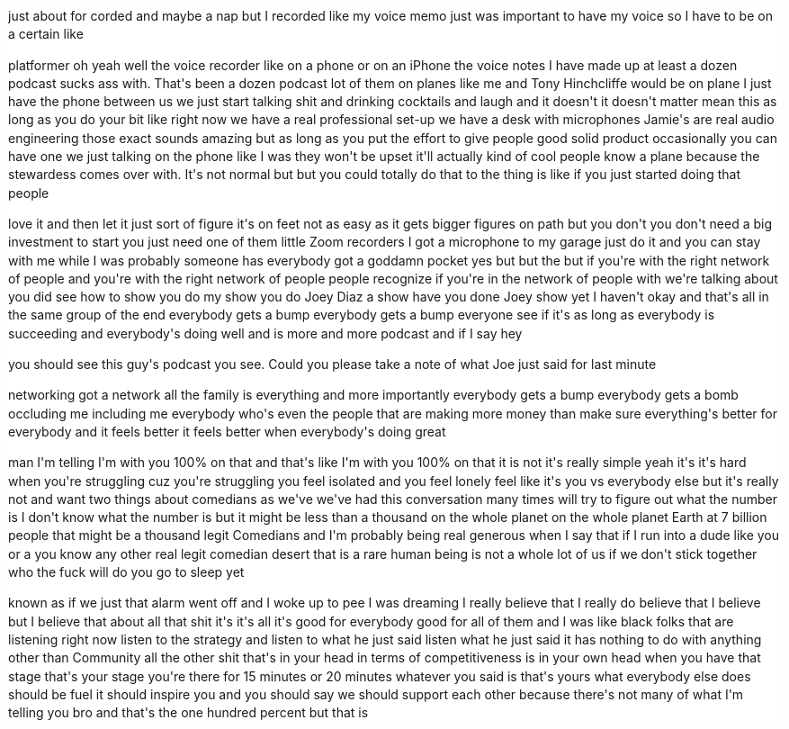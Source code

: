 <timemark seconds="9222" />

just about for corded and maybe a nap but I recorded like my voice memo just was important to have my voice so I have to be on a certain like

<timemark seconds="9233" />

platformer oh yeah well the voice recorder like on a phone or on an iPhone the voice notes I have made up at least a dozen podcast sucks ass with. That's been a dozen podcast lot of them on planes like me and Tony Hinchcliffe would be on plane I just have the phone between us we just start talking shit and drinking cocktails and laugh and it doesn't it doesn't matter mean this as long as you do your bit like right now we have a real professional set-up we have a desk with microphones Jamie's are real audio engineering those exact sounds amazing but as long as you put the effort to give people good solid product occasionally you can have one we just talking on the phone like I was they won't be upset it'll actually kind of cool people know a plane because the stewardess comes over with. It's not normal but but you could totally do that to the thing is like if you just started doing that people

<timemark seconds="9293" />

love it and then let it just sort of figure it's on feet not as easy as it gets bigger figures on path but you don't you don't need a big investment to start you just need one of them little Zoom recorders I got a microphone to my garage just do it and you can stay with me while I was probably someone has everybody got a goddamn pocket yes but but the but if you're with the right network of people and you're with the right network of people people recognize if you're in the network of people with we're talking about you did see how to show you do my show you do Joey Diaz a show have you done Joey show yet I haven't okay and that's all in the same group of the end everybody gets a bump everybody gets a bump everyone see if it's as long as everybody is succeeding and everybody's doing well and is more and more podcast and if I say hey

<timemark seconds="9353" />

you should see this guy's podcast you see. Could you please take a note of what Joe just said for last minute

<timemark seconds="9365" />

networking got a network all the family is everything and more importantly everybody gets a bump everybody gets a bomb occluding me including me everybody who's even the people that are making more money than make sure everything's better for everybody and it feels better it feels better when everybody's doing great

<timemark seconds="9385" />

man I'm telling I'm with you 100% on that and that's like I'm with you 100% on that it is not it's really simple yeah it's it's hard when you're struggling cuz you're struggling you feel isolated and you feel lonely feel like it's you vs everybody else but it's really not and want two things about comedians as we've we've had this conversation many times will try to figure out what the number is I don't know what the number is but it might be less than a thousand on the whole planet on the whole planet Earth at 7 billion people that might be a thousand legit Comedians and I'm probably being real generous when I say that if I run into a dude like you or a you know any other real legit comedian desert that is a rare human being is not a whole lot of us if we don't stick together who the fuck will do you go to sleep yet

<timemark seconds="9439" />

known as if we just that alarm went off and I woke up to pee I was dreaming I really believe that I really do believe that I believe but I believe that about all that shit it's it's all it's good for everybody good for all of them and I was like black folks that are listening right now listen to the strategy and listen to what he just said listen what he just said it has nothing to do with anything other than Community all the other shit that's in your head in terms of competitiveness is in your own head when you have that stage that's your stage you're there for 15 minutes or 20 minutes whatever you said is that's yours what everybody else does should be fuel it should inspire you and you should say we should support each other because there's not many of what I'm telling you bro and that's the one hundred percent but that is
